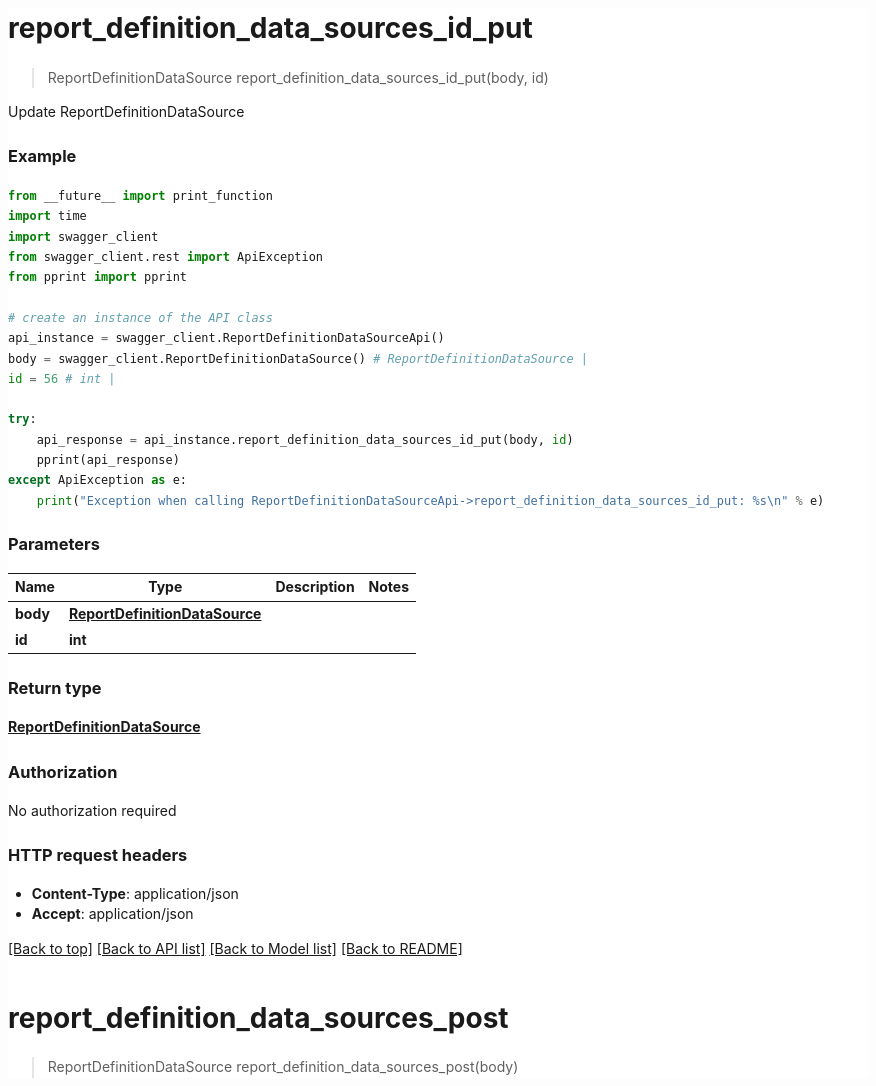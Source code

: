 # **report_definition_data_sources_id_put**
> ReportDefinitionDataSource report_definition_data_sources_id_put(body, id)



Update ReportDefinitionDataSource

### Example
```python
from __future__ import print_function
import time
import swagger_client
from swagger_client.rest import ApiException
from pprint import pprint

# create an instance of the API class
api_instance = swagger_client.ReportDefinitionDataSourceApi()
body = swagger_client.ReportDefinitionDataSource() # ReportDefinitionDataSource | 
id = 56 # int | 

try:
    api_response = api_instance.report_definition_data_sources_id_put(body, id)
    pprint(api_response)
except ApiException as e:
    print("Exception when calling ReportDefinitionDataSourceApi->report_definition_data_sources_id_put: %s\n" % e)
```

### Parameters

Name | Type | Description  | Notes
------------- | ------------- | ------------- | -------------
 **body** | [**ReportDefinitionDataSource**](ReportDefinitionDataSource.md)|  | 
 **id** | **int**|  | 

### Return type

[**ReportDefinitionDataSource**](ReportDefinitionDataSource.md)

### Authorization

No authorization required

### HTTP request headers

 - **Content-Type**: application/json
 - **Accept**: application/json

[[Back to top]](#) [[Back to API list]](../README.md#documentation-for-api-endpoints) [[Back to Model list]](../README.md#documentation-for-models) [[Back to README]](../README.md)

# **report_definition_data_sources_post**
> ReportDefinitionDataSource report_definition_data_sources_post(body)

